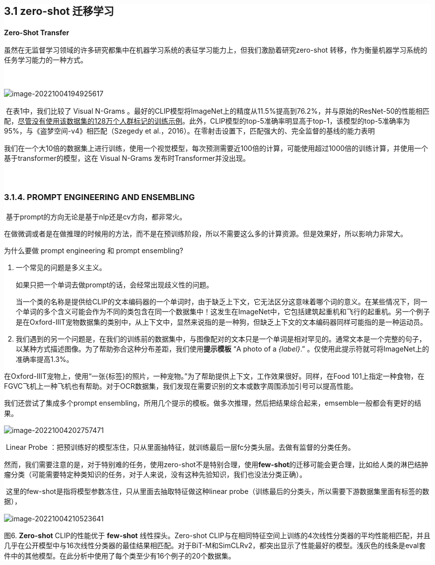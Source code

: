 ## 3.1  zero-shot 迁移学习 

**Zero-Shot Transfer**

​	虽然在无监督学习领域的许多研究都集中在机器学习系统的表征学习能力上，但我们激励着研究zero-shot 转移，作为衡量机器学习系统的任务学习能力的一种方式。

​	

![image-20221004194925617](https://gitee.com/shuangshuang853/picture-bed/raw/master/picture/20221004194926.png)

​	在表1中，我们比较了 Visual N-Grams 。最好的CLIP模型将ImageNet上的精度从11.5%提高到76.2%，并与原始的ResNet-50的性能相匹配，<u>尽管没有使用该数据集的128万个人群标记的训练示例</u>。此外，CLIP模型的top-5准确率明显高于top-1，该模型的top-5准确率为95%，与《盗梦空间-v4》相匹配（Szegedy et al.，2016）。在零射击设置下，匹配强大的、完全监督的基线的能力表明

​	我们在一个大10倍的数据集上进行训练，使用一个视觉模型，每次预测需要近100倍的计算，可能使用超过1000倍的训练计算，并使用一个基于transformer的模型，这在 Visual N-Grams 发布时Transformer并没出现。

​	

### 3.1.4. PROMPT ENGINEERING AND ENSEMBLING

​	基于prompt的方向无论是基于nlp还是cv方向，都非常火。

​	在做微调或者是在做推理的时候用的方法，而不是在预训练阶段，所以不需要这么多的计算资源。但是效果好，所以影响力非常大。

为什么要做 prompt engineering 和 prompt ensembling?

1. 一个常见的问题是多义主义。

   如果只把一个单词去做prompt的话，会经常出现歧义性的问题。

   当一个类的名称是提供给CLIP的文本编码器的一个单词时，由于缺乏上下文，它无法区分这意味着哪个词的意义。在某些情况下，同一个单词的多个含义可能会作为不同的类包含在同一个数据集中！这发生在ImageNet中，它包括建筑起重机和飞行的起重机。另一个例子是在Oxford-IIIT宠物数据集的类别中，从上下文中，显然来说指的是一种狗，但缺乏上下文的文本编码器同样可能指的是一种运动员。

2.  我们遇到的另一个问题是，在我们的训练前的数据集中，与图像配对的文本只是一个单词是相对罕见的。通常文本是一个完整的句子，以某种方式描述图像。为了帮助弥合这种分布差距，我们使用**提示模板** “A photo of a *{*label*}*.” 。仅使用此提示符就可将ImageNet上的准确率提高1.3%。

在Oxford-IIIT宠物上，使用“一张{标签}的照片，一种宠物。”为了帮助提供上下文，工作效果很好。同样，在Food 101上指定一种食物，在FGVC飞机上一种飞机也有帮助。对于OCR数据集，我们发现在需要识别的文本或数字周围添加引号可以提高性能。

我们还尝试了集成多个prompt ensembling，所用几个提示的模板。做多次推理，然后把结果综合起来，emsemble一般都会有更好的结果。



![image-20221004202757471](https://gitee.com/shuangshuang853/picture-bed/raw/master/picture/20221004202758.png)

​	Linear Probe ：把预训练好的模型冻住，只从里面抽特征，就训练最后一层fc分类头层。去做有监督的分类任务。

​	然而，我们需要注意的是，对于特别难的任务，使用zero-shot不是特别合理，使用**few-shot**的迁移可能会更合理，比如给人类的淋巴结肿瘤分类（可能需要特定种类知识的任务，对于人来说，没有这种先验知识，我们也没法分类正确）。

​	这里的few-shot是指将模型参数冻住，只从里面去抽取特征做这种linear probe（训练最后的分类头，所以需要下游数据集里面有标签的数据），

![image-20221004210523641](https://gitee.com/shuangshuang853/picture-bed/raw/master/picture/20221004210524.png)

图6. **Zero-shot** CLIP的性能优于 **few-shot** 线性探头。Zero-shot CLIP与在相同特征空间上训练的4次线性分类器的平均性能相匹配，并且几乎在公开模型中与16次线性分类器的最佳结果相匹配。对于BiT-M和SimCLRv2，都突出显示了性能最好的模型。浅灰色的线条是eval套件中的其他模型。在此分析中使用了每个类至少有16个例子的20个数据集。


